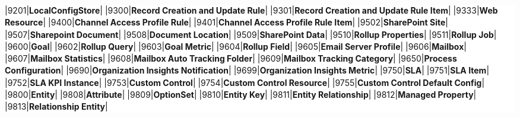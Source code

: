 |9201|**LocalConfigStore**|
|9300|**Record Creation and Update Rule**|
|9301|**Record Creation and Update Rule Item**|
|9333|**Web Resource**|
|9400|**Channel Access Profile Rule**|
|9401|**Channel Access Profile Rule Item**|
|9502|**SharePoint Site**|
|9507|**Sharepoint Document**|
|9508|**Document Location**|
|9509|**SharePoint Data**|
|9510|**Rollup Properties**|
|9511|**Rollup Job**|
|9600|**Goal**|
|9602|**Rollup Query**|
|9603|**Goal Metric**|
|9604|**Rollup Field**|
|9605|**Email Server Profile**|
|9606|**Mailbox**|
|9607|**Mailbox Statistics**|
|9608|**Mailbox Auto Tracking Folder**|
|9609|**Mailbox Tracking Category**|
|9650|**Process Configuration**|
|9690|**Organization Insights Notification**|
|9699|**Organization Insights Metric**|
|9750|**SLA**|
|9751|**SLA Item**|
|9752|**SLA KPI Instance**|
|9753|**Custom Control**|
|9754|**Custom Control Resource**|
|9755|**Custom Control Default Config**|
|9800|**Entity**|
|9808|**Attribute**|
|9809|**OptionSet**|
|9810|**Entity Key**|
|9811|**Entity Relationship**|
|9812|**Managed Property**|
|9813|**Relationship Entity**|